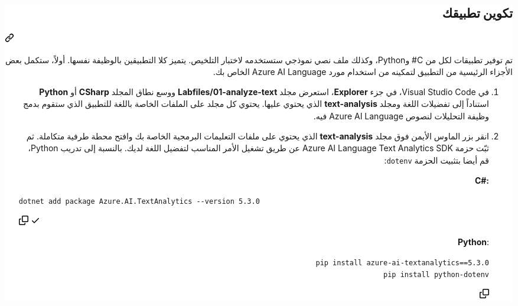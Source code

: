 <div class="markdown-heading" dir="auto"><h2 tabindex="-1" class="heading-element" dir="auto">تكوين تطبيقك</h2><a id="user-content-تكوين-تطبيقك" class="anchor" aria-label="Permalink: تكوين تطبيقك" href="#تكوين-تطبيقك"><svg class="octicon octicon-link" viewBox="0 0 16 16" version="1.1" width="16" height="16" aria-hidden="true"><path d="m7.775 3.275 1.25-1.25a3.5 3.5 0 1 1 4.95 4.95l-2.5 2.5a3.5 3.5 0 0 1-4.95 0 .751.751 0 0 1 .018-1.042.751.751 0 0 1 1.042-.018 1.998 1.998 0 0 0 2.83 0l2.5-2.5a2.002 2.002 0 0 0-2.83-2.83l-1.25 1.25a.751.751 0 0 1-1.042-.018.751.751 0 0 1-.018-1.042Zm-4.69 9.64a1.998 1.998 0 0 0 2.83 0l1.25-1.25a.751.751 0 0 1 1.042.018.751.751 0 0 1 .018 1.042l-1.25 1.25a3.5 3.5 0 1 1-4.95-4.95l2.5-2.5a3.5 3.5 0 0 1 4.95 0 .751.751 0 0 1-.018 1.042.751.751 0 0 1-1.042.018 1.998 1.998 0 0 0-2.83 0l-2.5 2.5a1.998 1.998 0 0 0 0 2.83Z"></path></svg></a></div>
<p dir="auto">تم توفير تطبيقات لكل من C# وPython، وكذلك ملف نصي نموذجي ستستخدمه لاختبار التلخيص. يتميز كلا التطبيقين بالوظيفة نفسها. أولاً، ستكمل بعض الأجزاء الرئيسية من التطبيق لتمكينه من استخدام مورد Azure AI Language الخاص بك.</p>
<ol dir="rtl">
<li>
<p dir="auto">في Visual Studio Code، في جزء <strong>Explorer</strong>، استعرض مجلد <strong>Labfiles/01-analyze-text</strong> ووسع نطاق المجلد <strong>CSharp</strong> أو <strong>Python</strong> استناداً إلى تفضيلات اللغة ومجلد <strong>text-analysis</strong> الذي يحتوي عليها. يحتوي كل مجلد على الملفات الخاصة باللغة للتطبيق الذي ستقوم بدمج وظيفة التحليلات لنصوص Azure AI Language فيه.</p>
</li>
<li>
<p dir="auto">انقر بزر الماوس الأيمن فوق مجلد <strong>text-analysis</strong> الذي يحتوي على ملفات التعليمات البرمجية الخاصة بك وافتح محطة طرفية متكاملة. ثم ثبّت حزمة Azure AI Language Text Analytics SDK عن طريق تشغيل الأمر المناسب لتفضيل اللغة لديك. بالنسبة إلى تدريب Python، قم أيضا بتثبيت الحزمة <code>dotenv</code>:</p>
</li>
<p dir="rtl"><strong>:#C</strong></p>
<div dir="auto" class="snippet-clipboard-content notranslate position-relative overflow-auto text-left" ><pre class="notranslate"><code>dotnet add package Azure.AI.TextAnalytics --version 5.3.0
</code></pre><div class="zeroclipboard-container">
    <clipboard-copy aria-label="Copy" class="ClipboardButton btn btn-invisible js-clipboard-copy m-2 p-0 d-flex flex-justify-center flex-items-center" data-copy-feedback="Copied!" data-tooltip-direction="w" value="dotnet add package Azure.AI.TextAnalytics --version 5.3.0" tabindex="0" role="button">
      <svg aria-hidden="true" height="16" viewBox="0 0 16 16" version="1.1" width="16" data-view-component="true" class="octicon octicon-copy js-clipboard-copy-icon">
    <path d="M0 6.75C0 5.784.784 5 1.75 5h1.5a.75.75 0 0 1 0 1.5h-1.5a.25.25 0 0 0-.25.25v7.5c0 .138.112.25.25.25h7.5a.25.25 0 0 0 .25-.25v-1.5a.75.75 0 0 1 1.5 0v1.5A1.75 1.75 0 0 1 9.25 16h-7.5A1.75 1.75 0 0 1 0 14.25Z"></path><path d="M5 1.75C5 .784 5.784 0 6.75 0h7.5C15.216 0 16 .784 16 1.75v7.5A1.75 1.75 0 0 1 14.25 11h-7.5A1.75 1.75 0 0 1 5 9.25Zm1.75-.25a.25.25 0 0 0-.25.25v7.5c0 .138.112.25.25.25h7.5a.25.25 0 0 0 .25-.25v-7.5a.25.25 0 0 0-.25-.25Z"></path>
</svg>
      <svg aria-hidden="true" height="16" viewBox="0 0 16 16" version="1.1" width="16" data-view-component="true" class="octicon octicon-check js-clipboard-check-icon color-fg-success d-none">
    <path d="M13.78 4.22a.75.75 0 0 1 0 1.06l-7.25 7.25a.75.75 0 0 1-1.06 0L2.22 9.28a.751.751 0 0 1 .018-1.042.751.751 0 0 1 1.042-.018L6 10.94l6.72-6.72a.75.75 0 0 1 1.06 0Z"></path>
</svg>
    </clipboard-copy>
  </div></div>
<p dir="rtl">:<strong>Python</strong></p>
<div class="snippet-clipboard-content notranslate position-relative overflow-auto"><pre class="notranslate"><code>pip install azure-ai-textanalytics==5.3.0
pip install python-dotenv
</code></pre><div class="zeroclipboard-container">
    <clipboard-copy aria-label="Copy" class="ClipboardButton btn btn-invisible js-clipboard-copy m-2 p-0 d-flex flex-justify-center flex-items-center" data-copy-feedback="Copied!" data-tooltip-direction="w" value="pip install azure-ai-textanalytics==5.3.0
pip install python-dotenv" tabindex="0" role="button">
      <svg aria-hidden="true" height="16" viewBox="0 0 16 16" version="1.1" width="16" data-view-component="true" class="octicon octicon-copy js-clipboard-copy-icon">
    <path d="M0 6.75C0 5.784.784 5 1.75 5h1.5a.75.75 0 0 1 0 1.5h-1.5a.25.25 0 0 0-.25.25v7.5c0 .138.112.25.25.25h7.5a.25.25 0 0 0 .25-.25v-1.5a.75.75 0 0 1 1.5 0v1.5A1.75 1.75 0 0 1 9.25 16h-7.5A1.75 1.75 0 0 1 0 14.25Z"></path><path d="M5 1.75C5 .784 5.784 0 6.75 0h7.5C15.216 0 16 .784 16 1.75v7.5A1.75 1.75 0 0 1 14.25 11h-7.5A1.75 1.75 0 0 1 5 9.25Zm1.75-.25a.25.25 0 0 0-.25.25v7.5c0 .138.112.25.25.25h7.5a.25.25 0 0 0 .25-.25v-7.5a.25.25 0 0 0-.25-.25Z"></path>
</svg>